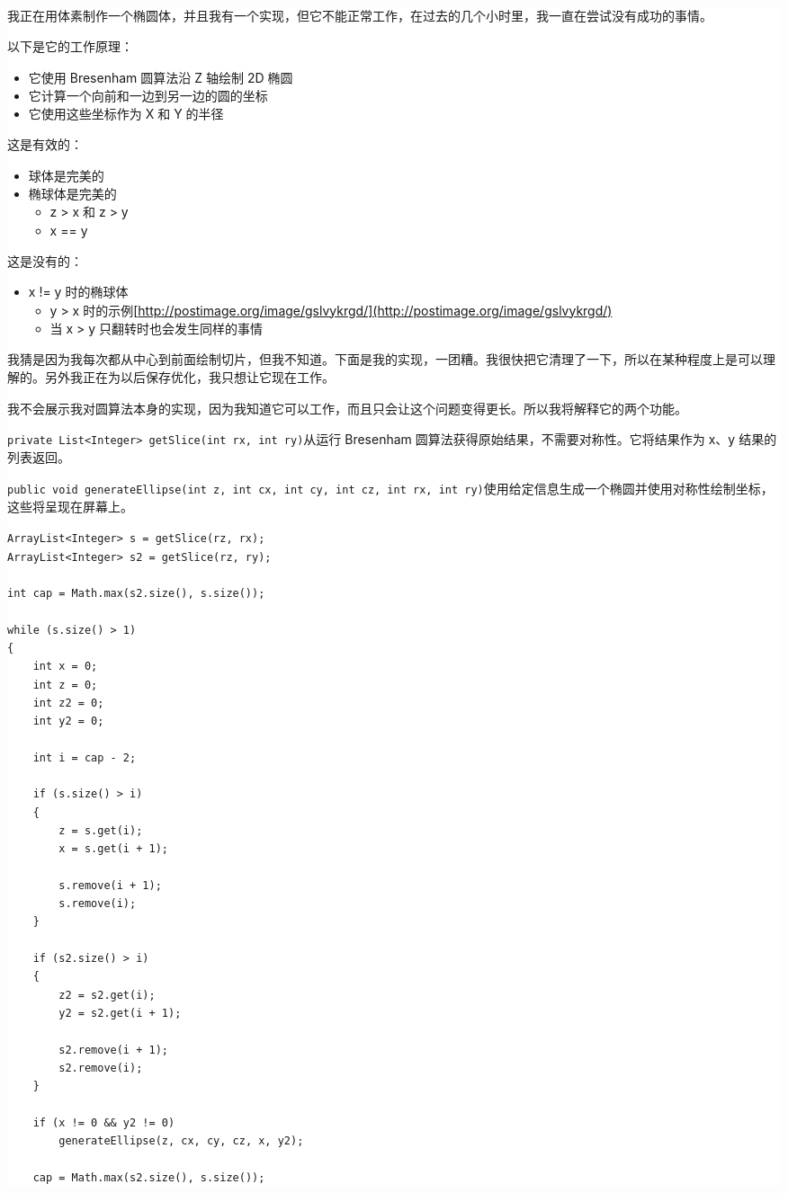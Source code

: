 我正在用体素制作一个椭圆体，并且我有一个实现，但它不能正常工作，在过去的几个小时里，我一直在尝试没有成功的事情。

以下是它的工作原理：

*   它使用 Bresenham 圆算法沿 Z 轴绘制 2D 椭圆
*   它计算一个向前和一边到另一边的圆的坐标
*   它使用这些坐标作为 X 和 Y 的半径

这是有效的：

*   球体是完美的
*   椭球体是完美的
    *   z > x 和 z > y
    *   x == y

这是没有的：

*   x != y 时的椭球体
    *   y > x 时的示例[http://postimage.org/image/gslvykrgd/](http://postimage.org/image/gslvykrgd/)
    *   当 x > y 只翻转时也会发生同样的事情

我猜是因为我每次都从中心到前面绘制切片，但我不知道。下面是我的实现，一团糟。我很快把它清理了一下，所以在某种程度上是可以理解的。另外我正在为以后保存优化，我只想让它现在工作。

我不会展示我对圆算法本身的实现，因为我知道它可以工作，而且只会让这个问题变得更长。所以我将解释它的两个功能。

`private List<Integer> getSlice(int rx, int ry)`从运行 Bresenham 圆算法获得原始结果，不需要对称性。它将结果作为 x、y 结果的列表返回。

`public void generateEllipse(int z, int cx, int cy, int cz, int rx, int ry)`使用给定信息生成一个椭圆并使用对称性绘制坐标，这些将呈现在屏幕上。

```
ArrayList<Integer> s = getSlice(rz, rx);
ArrayList<Integer> s2 = getSlice(rz, ry);

int cap = Math.max(s2.size(), s.size());

while (s.size() > 1)
{
    int x = 0;
    int z = 0;
    int z2 = 0;
    int y2 = 0;

    int i = cap - 2;

    if (s.size() > i)
    {
        z = s.get(i);
        x = s.get(i + 1);

        s.remove(i + 1);
        s.remove(i);
    }

    if (s2.size() > i)
    {
        z2 = s2.get(i);
        y2 = s2.get(i + 1);

        s2.remove(i + 1);
        s2.remove(i);
    }

    if (x != 0 && y2 != 0)
        generateEllipse(z, cx, cy, cz, x, y2);

    cap = Math.max(s2.size(), s.size()); 
```

